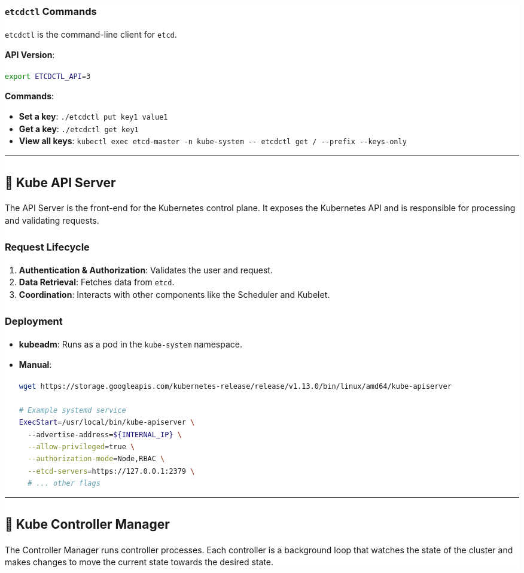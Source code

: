 ### `etcdctl` Commands

`etcdctl` is the command-line client for `etcd`.

**API Version**:

```bash
export ETCDCTL_API=3
```

**Commands**:

- **Set a key**: `./etcdctl put key1 value1`
- **Get a key**: `./etcdctl get key1`
- **View all keys**: `kubectl exec etcd-master -n kube-system -- etcdctl get / --prefix --keys-only`

---

## 🧭 Kube API Server

The API Server is the front-end for the Kubernetes control plane. It exposes the Kubernetes API and is responsible for processing and validating requests.

### Request Lifecycle

1. **Authentication & Authorization**: Validates the user and request.
2. **Data Retrieval**: Fetches data from `etcd`.
3. **Coordination**: Interacts with other components like the Scheduler and Kubelet.

### Deployment

- **kubeadm**: Runs as a pod in the `kube-system` namespace.
- **Manual**:

  ```bash
  wget https://storage.googleapis.com/kubernetes-release/release/v1.13.0/bin/linux/amd64/kube-apiserver
  
  # Example systemd service
  ExecStart=/usr/local/bin/kube-apiserver \
    --advertise-address=${INTERNAL_IP} \
    --allow-privileged=true \
    --authorization-mode=Node,RBAC \
    --etcd-servers=https://127.0.0.1:2379 \
    # ... other flags
  ```

---

## 🧠 Kube Controller Manager

The Controller Manager runs controller processes. Each controller is a background loop that watches the state of the cluster and makes changes to move the current state towards the desired state.
